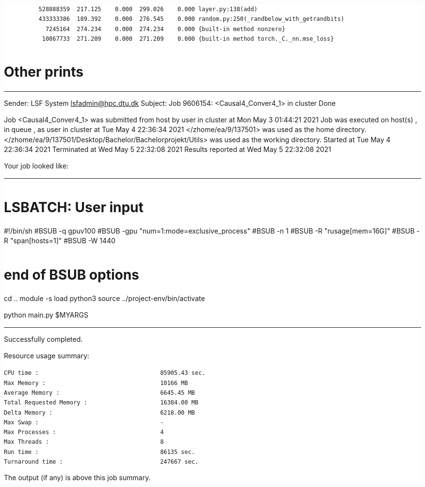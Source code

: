               528888359  217.125    0.000  299.026    0.000 layer.py:138(add)
              433333386  189.392    0.000  276.545    0.000 random.py:250(_randbelow_with_getrandbits)
                7245164  274.234    0.000  274.234    0.000 {built-in method nonzero}
               10867733  271.209    0.000  271.209    0.000 {built-in method torch._C._nn.mse_loss}


# Other prints


------------------------------------------------------------
Sender: LSF System <lsfadmin@hpc.dtu.dk>
Subject: Job 9606154: <Causal4_Conver4_1> in cluster <dcc> Done

Job <Causal4_Conver4_1> was submitted from host <gbarlogin1> by user <s183914> in cluster <dcc> at Mon May  3 01:44:21 2021
Job was executed on host(s) <n-62-20-2>, in queue <gpuv100>, as user <s183914> in cluster <dcc> at Tue May  4 22:36:34 2021
</zhome/ea/9/137501> was used as the home directory.
</zhome/ea/9/137501/Desktop/Bachelor/Bachelorprojekt/Utils> was used as the working directory.
Started at Tue May  4 22:36:34 2021
Terminated at Wed May  5 22:32:08 2021
Results reported at Wed May  5 22:32:08 2021

Your job looked like:

------------------------------------------------------------
# LSBATCH: User input
#!/bin/sh
#BSUB -q gpuv100
#BSUB -gpu "num=1:mode=exclusive_process"
#BSUB -n 1
#BSUB -R "rusage[mem=16G]"
#BSUB -R "span[hosts=1]"
#BSUB -W 1440
# end of BSUB options
cd ..
module -s load python3
source ../project-env/bin/activate

python main.py $MYARGS


------------------------------------------------------------

Successfully completed.

Resource usage summary:

    CPU time :                                   85905.43 sec.
    Max Memory :                                 10166 MB
    Average Memory :                             6645.45 MB
    Total Requested Memory :                     16384.00 MB
    Delta Memory :                               6218.00 MB
    Max Swap :                                   -
    Max Processes :                              4
    Max Threads :                                8
    Run time :                                   86135 sec.
    Turnaround time :                            247667 sec.

The output (if any) is above this job summary.

